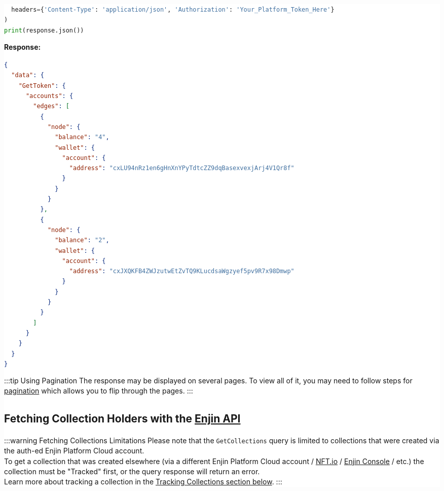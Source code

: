 ```python
  headers={'Content-Type': 'application/json', 'Authorization': 'Your_Platform_Token_Here'}
)
print(response.json())
```
  </TabItem>
</Tabs>

**Response:**

```json
{
  "data": {
    "GetToken": {
      "accounts": {
        "edges": [
          {
            "node": {
              "balance": "4",
              "wallet": {
                "account": {
                  "address": "cxLU94nRz1en6gHnXnYPyTdtcZZ9dqBasexvexjArj4V1Qr8f"
                }
              }
            }
          },
          {
            "node": {
              "balance": "2",
              "wallet": {
                "account": {
                  "address": "cxJXQKFB4ZWJzutwEtZvTQ9KLucdsaWgzyef5pv9R7x98Dmwp"
                }
              }
            }
          }
        ]
      }
    }
  }
}
```

:::tip Using Pagination
The response may be displayed on several pages. To view all of it, you may need to follow steps for [pagination](/01-getting-started/04-using-enjin-api/01-how-to-use-graphql.md#pagination) which allows you to flip through the pages.
:::

## Fetching Collection Holders with the [Enjin API](/01-getting-started/04-using-enjin-api/04-using-enjin-api.md)

:::warning Fetching Collections Limitations
Please note that the `GetCollections` query is limited to collections that were created via the auth-ed Enjin Platform Cloud account.  
To get a collection that was created elsewhere (via a different Enjin Platform Cloud account / [NFT.io](https://nft.io) / [Enjin Console](https://console.enjin.io) / etc.) the collection must be "Tracked" first, or the query response will return an error.  
Learn more about tracking a collection in the [Tracking Collections section below](#tracking-collections).
:::
